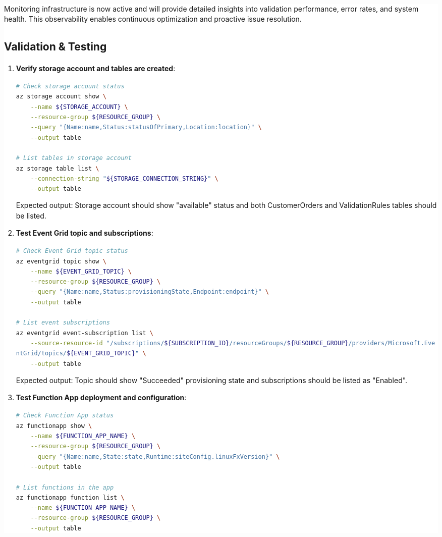    Monitoring infrastructure is now active and will provide detailed insights into validation performance, error rates, and system health. This observability enables continuous optimization and proactive issue resolution.

## Validation & Testing

1. **Verify storage account and tables are created**:

   ```bash
   # Check storage account status
   az storage account show \
       --name ${STORAGE_ACCOUNT} \
       --resource-group ${RESOURCE_GROUP} \
       --query "{Name:name,Status:statusOfPrimary,Location:location}" \
       --output table
   
   # List tables in storage account
   az storage table list \
       --connection-string "${STORAGE_CONNECTION_STRING}" \
       --output table
   ```

   Expected output: Storage account should show "available" status and both CustomerOrders and ValidationRules tables should be listed.

2. **Test Event Grid topic and subscriptions**:

   ```bash
   # Check Event Grid topic status
   az eventgrid topic show \
       --name ${EVENT_GRID_TOPIC} \
       --resource-group ${RESOURCE_GROUP} \
       --query "{Name:name,Status:provisioningState,Endpoint:endpoint}" \
       --output table
   
   # List event subscriptions
   az eventgrid event-subscription list \
       --source-resource-id "/subscriptions/${SUBSCRIPTION_ID}/resourceGroups/${RESOURCE_GROUP}/providers/Microsoft.EventGrid/topics/${EVENT_GRID_TOPIC}" \
       --output table
   ```

   Expected output: Topic should show "Succeeded" provisioning state and subscriptions should be listed as "Enabled".

3. **Test Function App deployment and configuration**:

   ```bash
   # Check Function App status
   az functionapp show \
       --name ${FUNCTION_APP_NAME} \
       --resource-group ${RESOURCE_GROUP} \
       --query "{Name:name,State:state,Runtime:siteConfig.linuxFxVersion}" \
       --output table
   
   # List functions in the app
   az functionapp function list \
       --name ${FUNCTION_APP_NAME} \
       --resource-group ${RESOURCE_GROUP} \
       --output table
   ```
